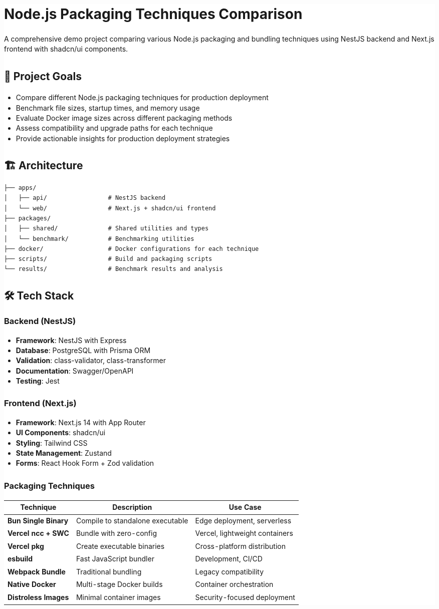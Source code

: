 # Node.js Packaging Techniques Comparison

A comprehensive demo project comparing various Node.js packaging and bundling techniques using NestJS backend and Next.js frontend with shadcn/ui components.

## 🎯 Project Goals

- Compare different Node.js packaging techniques for production deployment
- Benchmark file sizes, startup times, and memory usage
- Evaluate Docker image sizes across different packaging methods
- Assess compatibility and upgrade paths for each technique
- Provide actionable insights for production deployment strategies

## 🏗️ Architecture

```
├── apps/
│   ├── api/                 # NestJS backend
│   └── web/                 # Next.js + shadcn/ui frontend
├── packages/
│   ├── shared/              # Shared utilities and types
│   └── benchmark/           # Benchmarking utilities
├── docker/                  # Docker configurations for each technique
├── scripts/                 # Build and packaging scripts
└── results/                 # Benchmark results and analysis
```

## 🛠️ Tech Stack

### Backend (NestJS)
- **Framework**: NestJS with Express
- **Database**: PostgreSQL with Prisma ORM
- **Validation**: class-validator, class-transformer
- **Documentation**: Swagger/OpenAPI
- **Testing**: Jest

### Frontend (Next.js)
- **Framework**: Next.js 14 with App Router
- **UI Components**: shadcn/ui
- **Styling**: Tailwind CSS
- **State Management**: Zustand
- **Forms**: React Hook Form + Zod validation

### Packaging Techniques

| Technique | Description | Use Case |
|-----------|-------------|----------|
| **Bun Single Binary** | Compile to standalone executable | Edge deployment, serverless |
| **Vercel ncc + SWC** | Bundle with zero-config | Vercel, lightweight containers |
| **Vercel pkg** | Create executable binaries | Cross-platform distribution |
| **esbuild** | Fast JavaScript bundler | Development, CI/CD |
| **Webpack Bundle** | Traditional bundling | Legacy compatibility |
| **Native Docker** | Multi-stage Docker builds | Container orchestration |
| **Distroless Images** | Minimal container images | Security-focused deployment |
